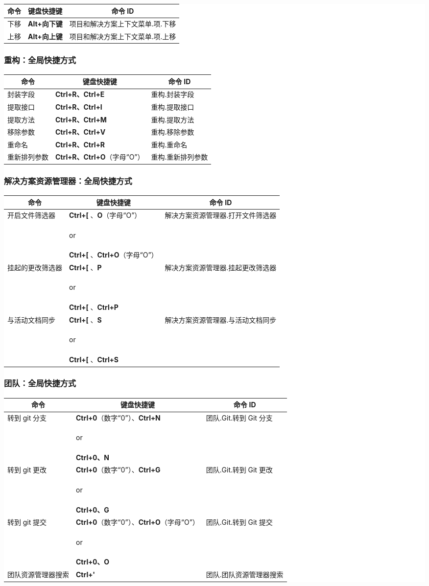 |命令|键盘快捷键|命令 ID|
|-|-|-|
|下移|**Alt+向下键**| 项目和解决方案上下文菜单.项.下移 |
|上移|**Alt+向上键**| 项目和解决方案上下文菜单.项.上移 |

### <a name="refactor-global-shortcuts"></a><a name="bkmk_refactor-global-shortcuts"></a> 重构：全局快捷方式

|命令|键盘快捷键|命令 ID|
|-|-|-|
|封装字段|**Ctrl+R、Ctrl+E**| 重构.封装字段 |
|提取接口|**Ctrl+R、Ctrl+I**| 重构.提取接口 |
|提取方法|**Ctrl+R、Ctrl+M**| 重构.提取方法 |
|移除参数|**Ctrl+R、Ctrl+V**| 重构.移除参数 |
|重命名|**Ctrl+R、Ctrl+R**| 重构.重命名 |
|重新排列参数|**Ctrl+R、Ctrl+O**（字母“O”）| 重构.重新排列参数 |

### <a name="solution-explorer-global-shortcuts"></a><a name="bkmk_solutionexplorerGLOBAL"></a> 解决方案资源管理器：全局快捷方式

|命令|键盘快捷键|命令 ID|
|-|-|-|
|开启文件筛选器|**Ctrl+[** 、**O**（字母“O”）<br /><br /> or<br /><br /> **Ctrl+[** 、**Ctrl+O**（字母“O”）| 解决方案资源管理器.打开文件筛选器 |
|挂起的更改筛选器|**Ctrl+[** 、**P**<br /><br /> or<br /><br /> **Ctrl+[** 、**Ctrl+P**| 解决方案资源管理器.挂起更改筛选器 |
|与活动文档同步|**Ctrl+[** 、**S**<br /><br /> or<br /><br /> **Ctrl+[** 、**Ctrl+S**| 解决方案资源管理器.与活动文档同步 |

### <a name="team-global-shortcuts"></a><a name="bkmk_team-global-shortcuts"></a> 团队：全局快捷方式

|命令|键盘快捷键|命令 ID|
|-|-|-|
|转到 git 分支|**Ctrl+0**（数字“0”）、**Ctrl+N**<br /><br /> or<br /><br /> **Ctrl+0、N**| 团队.Git.转到 Git 分支 |
|转到 git 更改|**Ctrl+0**（数字“0”）、**Ctrl+G**<br /><br /> or<br /><br /> **Ctrl+0、G**| 团队.Git.转到 Git 更改 |
|转到 git 提交|**Ctrl+0**（数字“0”）、**Ctrl+O**（字母“O”）<br /><br /> or<br /><br /> **Ctrl+0、O**| 团队.Git.转到 Git 提交 |
|团队资源管理器搜索|**Ctrl+'**| 团队.团队资源管理器搜索 |
